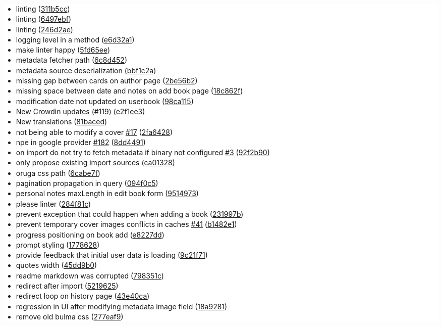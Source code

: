 * linting ([311b5cc](https://github.com/rluetzner/jelu/commit/311b5cc4bc432907e3c67326aae88c1a6a04cfa7))
* linting ([6497ebf](https://github.com/rluetzner/jelu/commit/6497ebf140a748b4dea7e744fa0d41bd8cb86ff8))
* linting ([246d2ae](https://github.com/rluetzner/jelu/commit/246d2ae402e248cf131c06d15e701d98a993865a))
* logging level in a method ([e6d32a1](https://github.com/rluetzner/jelu/commit/e6d32a1cc5ac085ca2a029872bdf2c859ca1cfc2))
* make linter happy ([5fd65ee](https://github.com/rluetzner/jelu/commit/5fd65eec5f7353ca76b6914131ea6a98ce0956ce))
* metadata fetcher path ([6c8d452](https://github.com/rluetzner/jelu/commit/6c8d45282791d21e0476224df962fe3482209621))
* metadata source deserialization ([bbf1c2a](https://github.com/rluetzner/jelu/commit/bbf1c2adedaf5584c31608302c9f38792d1ededd))
* missing gap between cards on author page ([2be56b2](https://github.com/rluetzner/jelu/commit/2be56b2da425b75f4d6d3de581737e80a6783585))
* missing space between date and notes on add book page ([18c862f](https://github.com/rluetzner/jelu/commit/18c862ff76dead154794f424a1d06edd127f7cff))
* modification date not updated on userbook ([98ca115](https://github.com/rluetzner/jelu/commit/98ca115573c8163c6cf264b6000832a8f51f7341))
* New Crowdin updates ([#119](https://github.com/rluetzner/jelu/issues/119)) ([e2f1ee3](https://github.com/rluetzner/jelu/commit/e2f1ee3a5efbae91585fef20c7aca9f37753670f))
* New translations ([81baced](https://github.com/rluetzner/jelu/commit/81bacede6016bec800bacd14994866e1784ed307))
* not being able to modify a cover [#17](https://github.com/rluetzner/jelu/issues/17) ([2fa6428](https://github.com/rluetzner/jelu/commit/2fa6428aa9f363792673f078ec34f3beda051006))
* npe in google provider [#182](https://github.com/rluetzner/jelu/issues/182) ([8dd4491](https://github.com/rluetzner/jelu/commit/8dd44915f37e65f4d55e394cba723ee1c2971e19))
* on import do not try to fetch metadata if binary not configured [#3](https://github.com/rluetzner/jelu/issues/3) ([92f2b90](https://github.com/rluetzner/jelu/commit/92f2b90f755f79254737eec394232066d5eb73a0))
* only propose existing import sources ([ca01328](https://github.com/rluetzner/jelu/commit/ca013287d4088c5a8cdc1b989f3550eac4f7ba4c))
* oruga css path ([6cabe7f](https://github.com/rluetzner/jelu/commit/6cabe7f29f84685962409d8fdaf49db0c1d5d4e8))
* pagination propagation in query ([094f0c5](https://github.com/rluetzner/jelu/commit/094f0c54f4ecea03da1938c73ba441318ff3adbf))
* personal notes maxLength in edit book form ([9514973](https://github.com/rluetzner/jelu/commit/9514973bc8aa24ddec929811e9e4fc53c6f2d5b2))
* please linter ([284f81c](https://github.com/rluetzner/jelu/commit/284f81cb500981013b302f60744f7f2a4cf8ffae))
* prevent exception that could happen when adding a book ([231997b](https://github.com/rluetzner/jelu/commit/231997b8e1583654aef521222b4794a5c628807f))
* prevent temporary cover images conflicts in caches [#41](https://github.com/rluetzner/jelu/issues/41) ([b1482e1](https://github.com/rluetzner/jelu/commit/b1482e1b3d9f73c4213123614a79c3f0c06a1f32))
* progress positioning on book add ([e8227dd](https://github.com/rluetzner/jelu/commit/e8227ddaa670947f843223bd29b943cfa5f6d92d))
* prompt styling ([1778628](https://github.com/rluetzner/jelu/commit/1778628edf25eef9791096ef791786abbc41d01a))
* provide feedback that initial user data is loading ([9c21f71](https://github.com/rluetzner/jelu/commit/9c21f71ecede0b21732d2da412b02c09d550ee39))
* quotes width ([45dd9b0](https://github.com/rluetzner/jelu/commit/45dd9b0cedabb597cdbd52b9fe78086071e9a3e0))
* readme markdown was corrupted ([798351c](https://github.com/rluetzner/jelu/commit/798351cd7d860f98e450346654c7999da70188cc))
* redirect after import ([5219625](https://github.com/rluetzner/jelu/commit/5219625285798719b09204e70f246d2dd984e5b5))
* redirect loop on history page ([43e40ca](https://github.com/rluetzner/jelu/commit/43e40ca3dc7cf5b0755c80b5056ba037d7285d3e))
* regression in UI after modifying metadata image field ([18a9281](https://github.com/rluetzner/jelu/commit/18a928191dfce82da3e97210524a3edbb7ef7d61))
* remove old bulma css ([277eaf9](https://github.com/rluetzner/jelu/commit/277eaf959eb99cecaa183c9ba473d83c12b52de5))